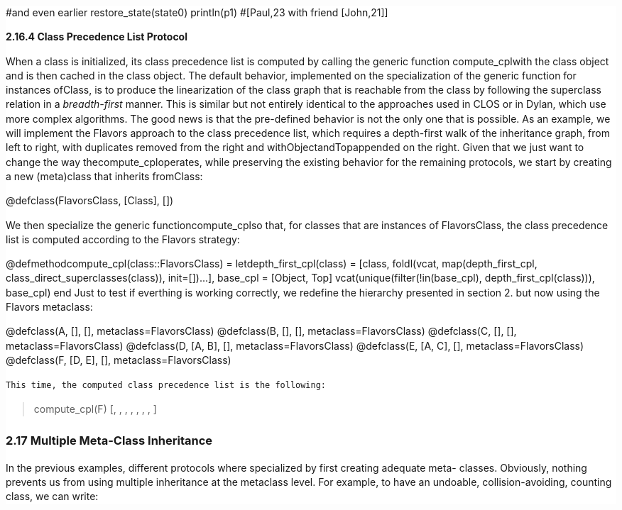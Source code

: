 #and even earlier
restore_state(state0)
println(p1) #[Paul,23 with friend [John,21]]

**2.16.4 Class Precedence List Protocol**

When a class is initialized, its class precedence list is computed by calling the generic function
compute_cplwith the class object and is then cached in the class object. The default behavior,
implemented on the specialization of the generic function for instances ofClass, is to produce the
linearization of the class graph that is reachable from the class by following the superclass relation
in a _breadth-first_ manner. This is similar but not entirely identical to the approaches used in CLOS
or in Dylan, which use more complex algorithms.
The good news is that the pre-defined behavior is not the only one that is possible. As an
example, we will implement the Flavors approach to the class precedence list, which requires a
depth-first walk of the inheritance graph, from left to right, with duplicates removed from the
right and withObjectandTopappended on the right.
Given that we just want to change the way thecompute_cploperates, while preserving the
existing behavior for the remaining protocols, we start by creating a new (meta)class that inherits
fromClass:


@defclass(FlavorsClass, [Class], [])

We then specialize the generic functioncompute_cplso that, for classes that are instances of
FlavorsClass, the class precedence list is computed according to the Flavors strategy:

@defmethodcompute_cpl(class::FlavorsClass) =
letdepth_first_cpl(class) =
[class, foldl(vcat, map(depth_first_cpl, class_direct_superclasses(class)), init=[])...],
base_cpl = [Object, Top]
vcat(unique(filter(!in(base_cpl), depth_first_cpl(class))), base_cpl)
end
Just to test if everthing is working correctly, we redefine the hierarchy presented in section 2.
but now using the Flavors metaclass:

@defclass(A, [], [], metaclass=FlavorsClass)
@defclass(B, [], [], metaclass=FlavorsClass)
@defclass(C, [], [], metaclass=FlavorsClass)
@defclass(D, [A, B], [], metaclass=FlavorsClass)
@defclass(E, [A, C], [], metaclass=FlavorsClass)
@defclass(F, [D, E], [], metaclass=FlavorsClass)

```
This time, the computed class precedence list is the following:
```
> compute_cpl(F)
[<FlavorsClass F>, <FlavorsClass D>, <FlavorsClass A>,
<FlavorsClass B>, <FlavorsClass E>, <FlavorsClass C>,
<Class Object>, <Class Top>]

### 2.17 Multiple Meta-Class Inheritance

In the previous examples, different protocols where specialized by first creating adequate meta-
classes. Obviously, nothing prevents us from using multiple inheritance at the metaclass level. For
example, to have an undoable, collision-avoiding, counting class, we can write:
